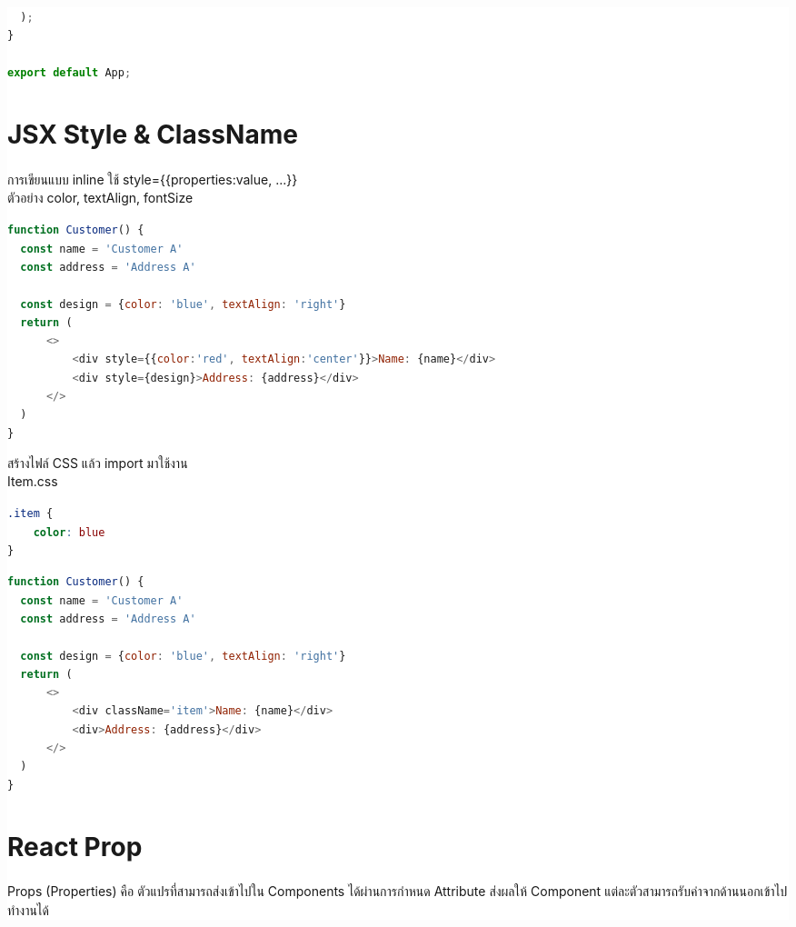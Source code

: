 ```js
  );
}

export default App;
```

# JSX Style & ClassName
การเขียนแบบ inline ใช้ style={{properties:value, ...}} \
ตัวอย่าง color, textAlign, fontSize

```js
function Customer() {
  const name = 'Customer A'
  const address = 'Address A'
  
  const design = {color: 'blue', textAlign: 'right'}
  return (
      <>
          <div style={{color:'red', textAlign:'center'}}>Name: {name}</div>
          <div style={design}>Address: {address}</div>
      </>
  )
}
```

สร้างไฟล์ CSS แล้ว import มาใช้งาน \
Item.css

```css
.item {
    color: blue
}
```

```js
function Customer() {
  const name = 'Customer A'
  const address = 'Address A'

  const design = {color: 'blue', textAlign: 'right'}
  return (
      <>
          <div className='item'>Name: {name}</div>
          <div>Address: {address}</div>
      </>
  )
}
```

# React Prop
Props (Properties) คือ ตัวแปรที่สามารถส่งเข้าไปใน Components ได้ผ่านการกำหนด Attribute
ส่งผลให้ Component แต่ละตัวสามารถรับค่าจากด้านนอกเข้าไปทำงานได้
